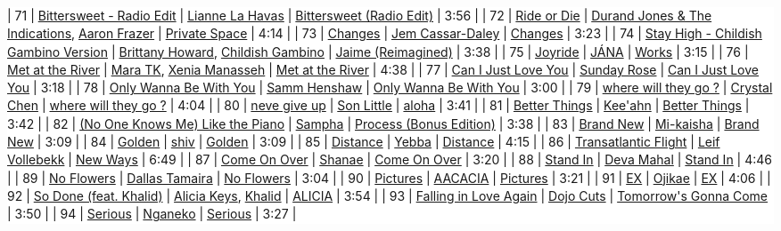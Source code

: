 | 71 | [Bittersweet \- Radio Edit](https://open.spotify.com/track/7CNtRYYyhNJKXFr2bQ5rv2) | [Lianne La Havas](https://open.spotify.com/artist/2RP4pPHTXlQpDnO9LvR7Yt) | [Bittersweet \(Radio Edit\)](https://open.spotify.com/album/6zqOLPAQagrbNJCd10MiST) | 3:56 |
| 72 | [Ride or Die](https://open.spotify.com/track/6KNV6L3b7beomEUnzWgw0X) | [Durand Jones & The Indications](https://open.spotify.com/artist/6TVVIyd0fsRDGg6WzHKyTP), [Aaron Frazer](https://open.spotify.com/artist/4dwDVC6lrMINxVBxETE1AB) | [Private Space](https://open.spotify.com/album/3nZHH9trTO9xrV1XrW18cW) | 4:14 |
| 73 | [Changes](https://open.spotify.com/track/0O3YBAj2Ly1LDA2Q0QtjTQ) | [Jem Cassar\-Daley](https://open.spotify.com/artist/589TqkGa2orXeVV4EK653j) | [Changes](https://open.spotify.com/album/5YQ0n6vBeXrc5vbnls88ha) | 3:23 |
| 74 | [Stay High \- Childish Gambino Version](https://open.spotify.com/track/6LmNmPxViPRou1YAvyg1OS) | [Brittany Howard](https://open.spotify.com/artist/4XquDVA8pkg5Lx91No1JxB), [Childish Gambino](https://open.spotify.com/artist/73sIBHcqh3Z3NyqHKZ7FOL) | [Jaime \(Reimagined\)](https://open.spotify.com/album/5FwiNeZyBHQXH1ppbXqxe0) | 3:38 |
| 75 | [Joyride](https://open.spotify.com/track/3kWYgDFiWcMYnh7YmXqxRJ) | [JÁNA](https://open.spotify.com/artist/4Ny2ysC72ccnLmUgauWy7F) | [Works](https://open.spotify.com/album/78mR2PxX3MBzGA7Amx8aef) | 3:15 |
| 76 | [Met at the River](https://open.spotify.com/track/2sxQ1OkdtF7GyH1SVpDcI4) | [Mara TK](https://open.spotify.com/artist/3GzJfrTYqGHMASNHNNN7hN), [Xenia Manasseh](https://open.spotify.com/artist/2J4IvVbi2h1wB2A0p5kd86) | [Met at the River](https://open.spotify.com/album/1syDBafjciFbCWgxm9zzP2) | 4:38 |
| 77 | [Can I Just Love You](https://open.spotify.com/track/2zmVuZrjXkZgTnsLm9cSDz) | [Sunday Rose](https://open.spotify.com/artist/0on2Bi1asBv63WyzwbSQvE) | [Can I Just Love You](https://open.spotify.com/album/41thN8uSJPYw6XWzLAkLNN) | 3:18 |
| 78 | [Only Wanna Be With You](https://open.spotify.com/track/7ivEZyVKpHlqCKFFUqOYX1) | [Samm Henshaw](https://open.spotify.com/artist/1Q2mS59tFYLm2KGFoCgWN4) | [Only Wanna Be With You](https://open.spotify.com/album/5MEXy3BoHRig5xBgxdzegm) | 3:00 |
| 79 | [where will they go ?](https://open.spotify.com/track/2C4y0UXF4F8Ek2QZGNdTG5) | [Crystal Chen](https://open.spotify.com/artist/7jlYkdWF3C4CwRDqwJUUqy) | [where will they go ?](https://open.spotify.com/album/3GwCP9Amfhfu6RLsQwG4wF) | 4:04 |
| 80 | [neve give up](https://open.spotify.com/track/2a5qaGUrVHWAIrh0xmTADM) | [Son Little](https://open.spotify.com/artist/4lujUKeO6nQAJXpq37Epn7) | [aloha](https://open.spotify.com/album/3rioHzbE7RDGbgxzg9uFNd) | 3:41 |
| 81 | [Better Things](https://open.spotify.com/track/4S0TVBmZlqQWjoaFthRlbE) | [Kee'ahn](https://open.spotify.com/artist/6kpchs42F1L1TwlfLT1XoL) | [Better Things](https://open.spotify.com/album/10WziHwO8dTEYnMGsWXQ2C) | 3:42 |
| 82 | [\(No One Knows Me\) Like the Piano](https://open.spotify.com/track/2UBwvSk8tTMqydEdWsfBb8) | [Sampha](https://open.spotify.com/artist/2WoVwexZuODvclzULjPQtm) | [Process \(Bonus Edition\)](https://open.spotify.com/album/4rA6i9oXyMhh77pqK0cXKv) | 3:38 |
| 83 | [Brand New](https://open.spotify.com/track/1vjyekD56hO5NIsJAgjKgc) | [Mi\-kaisha](https://open.spotify.com/artist/2nDEgpZ9zmM7cqkdUab6Tr) | [Brand New](https://open.spotify.com/album/1oeBre4fMvcoLjbJ9tyvhW) | 3:09 |
| 84 | [Golden](https://open.spotify.com/track/03UZ8fbo1heGpeeVI380lY) | [shiv](https://open.spotify.com/artist/5rxxzsO9zojzg0FfWVmIv7) | [Golden](https://open.spotify.com/album/0hNccp1ktroLsmDFPvUh0l) | 3:09 |
| 85 | [Distance](https://open.spotify.com/track/08W9Md8HXeJrx3omSQE2NF) | [Yebba](https://open.spotify.com/artist/1ooV8YZC1KbpEcrmI8WH0F) | [Distance](https://open.spotify.com/album/5CMAmUz6cXCAyOutxsyYXC) | 4:15 |
| 86 | [Transatlantic Flight](https://open.spotify.com/track/0UMBDzlMhyz3N1hd8mBemt) | [Leif Vollebekk](https://open.spotify.com/artist/3jzXlBF2157k4exx7idecs) | [New Ways](https://open.spotify.com/album/20svKqJRQv9sxYZQ7JGdct) | 6:49 |
| 87 | [Come On Over](https://open.spotify.com/track/2LWpBjeKLT2EPeaZQmRaIL) | [Shanae](https://open.spotify.com/artist/6DThBRy7oFjMSWQyQoKY9p) | [Come On Over](https://open.spotify.com/album/2nYCfxDSwk3FaH2uB4IAov) | 3:20 |
| 88 | [Stand In](https://open.spotify.com/track/2WCtBAhKakTG4YT3hKpAbh) | [Deva Mahal](https://open.spotify.com/artist/74kTlA5KHbgVuvqOEeKON0) | [Stand In](https://open.spotify.com/album/2RWRXkpztNYWDRy73TJ49H) | 4:46 |
| 89 | [No Flowers](https://open.spotify.com/track/5NOViHpW9RmHc2HQKxewyb) | [Dallas Tamaira](https://open.spotify.com/artist/7kA1tgOWHU6o4KedxlOStt) | [No Flowers](https://open.spotify.com/album/4AVeqsCo8ewXf9uN3IF9gs) | 3:04 |
| 90 | [Pictures](https://open.spotify.com/track/2EJU98tJcIaOsMYYhS2Zt1) | [AACACIA](https://open.spotify.com/artist/3asBhUZPp0r1Hzw2DlT4My) | [Pictures](https://open.spotify.com/album/3m0uXhHzlhaRYnKfXIX9zS) | 3:21 |
| 91 | [EX](https://open.spotify.com/track/1Ev3UNEWEszimFy4cvemGr) | [Ojikae](https://open.spotify.com/artist/3moDp3eFeUgBTCqUSxcPZF) | [EX](https://open.spotify.com/album/7JNzoZ4q7jg6gYNKcF3uLi) | 4:06 |
| 92 | [So Done \(feat\. Khalid\)](https://open.spotify.com/track/0DC6yJLAPwIEeZh6EZpn1f) | [Alicia Keys](https://open.spotify.com/artist/3DiDSECUqqY1AuBP8qtaIa), [Khalid](https://open.spotify.com/artist/6LuN9FCkKOj5PcnpouEgny) | [ALICIA](https://open.spotify.com/album/1168pCxg0HeTRqyutFf4o1) | 3:54 |
| 93 | [Falling in Love Again](https://open.spotify.com/track/6N0ViJHgMFaUt5TGXQizmn) | [Dojo Cuts](https://open.spotify.com/artist/0Vd8YQz8TYk2vSKEYVvIgL) | [Tomorrow's Gonna Come](https://open.spotify.com/album/7v8VvueBjcukRvpMU0wxF0) | 3:50 |
| 94 | [Serious](https://open.spotify.com/track/4WHJkzPajfcS2SuJ2FaheS) | [Nganeko](https://open.spotify.com/artist/4oJPE0D0YhnBErqxc65hay) | [Serious](https://open.spotify.com/album/7s94vzu0rE7y8VUdCxkLkf) | 3:27 |